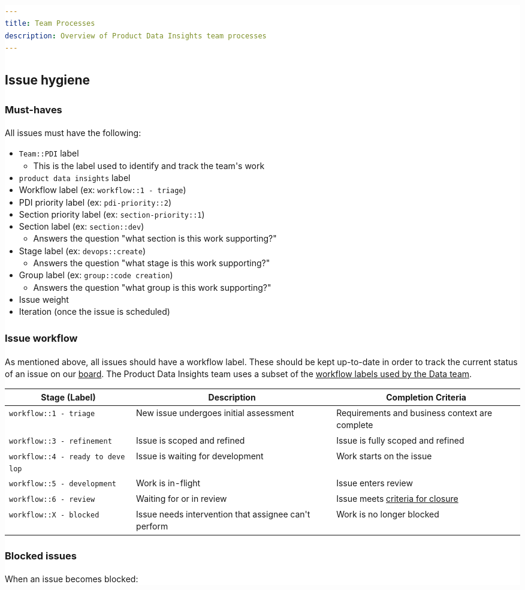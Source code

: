 ```yaml
---
title: Team Processes
description: Overview of Product Data Insights team processes
---
```


## Issue hygiene

### Must-haves

All issues must have the following:

- `Team::PDI` label
  - This is the label used to identify and track the team's work
- `product data insights` label
- Workflow label (ex: `workflow::1 - triage`)
- PDI priority label (ex: `pdi-priority::2`)
- Section priority label (ex: `section-priority::1`)
- Section label (ex: `section::dev`)
  - Answers the question "what section is this work supporting?"
- Stage label (ex: `devops::create`)
  - Answers the question "what stage is this work supporting?"
- Group label (ex: `group::code creation`)
  - Answers the question "what group is this work supporting?"
- Issue weight
- Iteration (once the issue is scheduled)

### Issue workflow

As mentioned above, all issues should have a workflow label. These should be kept up-to-date in
order to track the current status of an issue on our [board](https://gitlab.com/groups/gitlab-data/-/boards/2973914).
The Product Data Insights team uses a subset of the [workflow labels used by the Data team](/handbook/enterprise-data/how-we-work/#workflow-summary).

| Stage (Label) | Description | Completion Criteria |
| --- | --- | --- |
| `workflow::1 - triage` | New issue undergoes initial assessment | Requirements and business context are complete |
| `workflow::3 - refinement` | Issue is scoped and refined | Issue is fully scoped and refined |
| `workflow::4 - ready to develop` | Issue is waiting for development | Work starts on the issue |
| `workflow::5 - development` | Work is in-flight | Issue enters review |
| `workflow::6 - review` | Waiting for or in review | Issue meets [criteria for closure](/handbook/product/groups/product-analysis/team-processes/#checklist-for-closing-an-issue) |
| `workflow::X - blocked` | Issue needs intervention that assignee can't perform | Work is no longer blocked |

### Blocked issues

When an issue becomes blocked:
